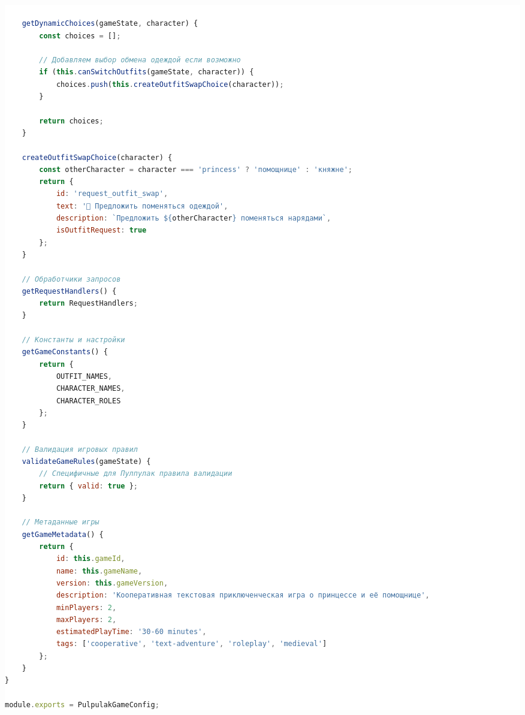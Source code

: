 ```javascript
    
    getDynamicChoices(gameState, character) {
        const choices = [];
        
        // Добавляем выбор обмена одеждой если возможно
        if (this.canSwitchOutfits(gameState, character)) {
            choices.push(this.createOutfitSwapChoice(character));
        }
        
        return choices;
    }
    
    createOutfitSwapChoice(character) {
        const otherCharacter = character === 'princess' ? 'помощнице' : 'княжне';
        return {
            id: 'request_outfit_swap',
            text: '👗 Предложить поменяться одеждой',
            description: `Предложить ${otherCharacter} поменяться нарядами`,
            isOutfitRequest: true
        };
    }
    
    // Обработчики запросов
    getRequestHandlers() {
        return RequestHandlers;
    }
    
    // Константы и настройки
    getGameConstants() {
        return {
            OUTFIT_NAMES,
            CHARACTER_NAMES,
            CHARACTER_ROLES
        };
    }
    
    // Валидация игровых правил
    validateGameRules(gameState) {
        // Специфичные для Пулпулак правила валидации
        return { valid: true };
    }
    
    // Метаданные игры
    getGameMetadata() {
        return {
            id: this.gameId,
            name: this.gameName,
            version: this.gameVersion,
            description: 'Кооперативная текстовая приключенческая игра о принцессе и её помощнице',
            minPlayers: 2,
            maxPlayers: 2,
            estimatedPlayTime: '30-60 minutes',
            tags: ['cooperative', 'text-adventure', 'roleplay', 'medieval']
        };
    }
}

module.exports = PulpulakGameConfig;
```
